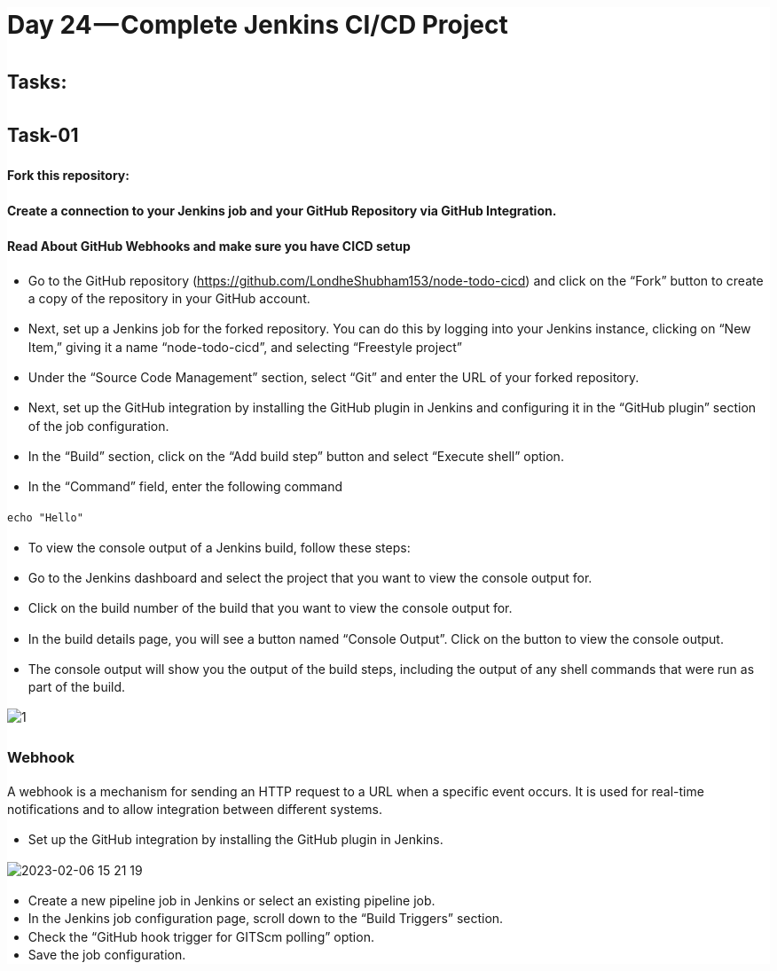 # Day 24 — Complete Jenkins CI/CD Project
## **Tasks:**

## **Task-01**
#### Fork this repository:
#### Create a connection to your Jenkins job and your GitHub Repository via GitHub Integration.
#### Read About GitHub Webhooks and make sure you have CICD setup
* Go to the GitHub repository (https://github.com/LondheShubham153/node-todo-cicd) and click on the “Fork” button to create a copy of the repository in your GitHub account.

* Next, set up a Jenkins job for the forked repository. You can do this by logging into your Jenkins instance, clicking on “New Item,” giving it a name “node-todo-cicd”, and selecting “Freestyle project”

* Under the “Source Code Management” section, select “Git” and enter the URL of your forked repository.

* Next, set up the GitHub integration by installing the GitHub plugin in Jenkins and configuring it in the “GitHub plugin” section of the job configuration.

* In the “Build” section, click on the “Add build step” button and select “Execute shell” option.

* In the “Command” field, enter the following command
```
echo "Hello"
```
* To view the console output of a Jenkins build, follow these steps:

* Go to the Jenkins dashboard and select the project that you want to view the console output for.

* Click on the build number of the build that you want to view the console output for.

* In the build details page, you will see a button named “Console Output”. Click on the button to view the console output.

* The console output will show you the output of the build steps, including the output of any shell commands that were run as part of the build.

<img width="1277" alt="1" src="https://user-images.githubusercontent.com/121767243/217178906-80514325-bf6a-4d6a-8ad5-2b79662831df.png">

### Webhook
A webhook is a mechanism for sending an HTTP request to a URL when a specific event occurs. It is used for real-time notifications and to allow integration between different systems.

* Set up the GitHub integration by installing the GitHub plugin in Jenkins.

![2023-02-06 15 21 19](https://user-images.githubusercontent.com/121767243/217179430-670929e7-24ab-418b-a0e2-56c49c3e8e0b.jpg)

* Create a new pipeline job in Jenkins or select an existing pipeline job.
* In the Jenkins job configuration page, scroll down to the “Build Triggers” section.
* Check the “GitHub hook trigger for GITScm polling” option.
* Save the job configuration.

